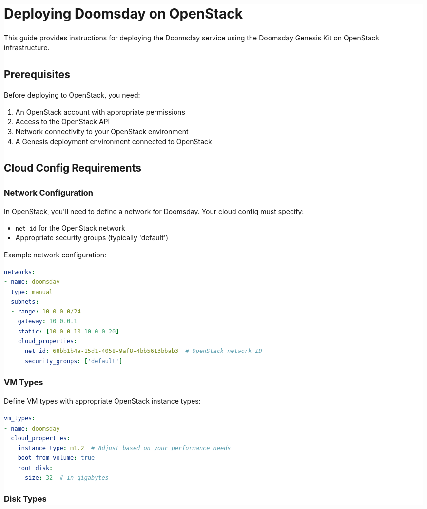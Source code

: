# Deploying Doomsday on OpenStack

This guide provides instructions for deploying the Doomsday service using the Doomsday Genesis Kit on OpenStack infrastructure.

## Prerequisites

Before deploying to OpenStack, you need:

1. An OpenStack account with appropriate permissions
2. Access to the OpenStack API
3. Network connectivity to your OpenStack environment
4. A Genesis deployment environment connected to OpenStack

## Cloud Config Requirements

### Network Configuration

In OpenStack, you'll need to define a network for Doomsday. Your cloud config must specify:

- `net_id` for the OpenStack network
- Appropriate security groups (typically 'default')

Example network configuration:

```yaml
networks:
- name: doomsday
  type: manual
  subnets:
  - range: 10.0.0.0/24
    gateway: 10.0.0.1
    static: [10.0.0.10-10.0.0.20]
    cloud_properties:
      net_id: 68bb1b4a-15d1-4058-9af8-4bb5613bbab3  # OpenStack network ID
      security_groups: ['default']
```

### VM Types

Define VM types with appropriate OpenStack instance types:

```yaml
vm_types:
- name: doomsday
  cloud_properties:
    instance_type: m1.2  # Adjust based on your performance needs
    boot_from_volume: true
    root_disk:
      size: 32  # in gigabytes
```

### Disk Types
